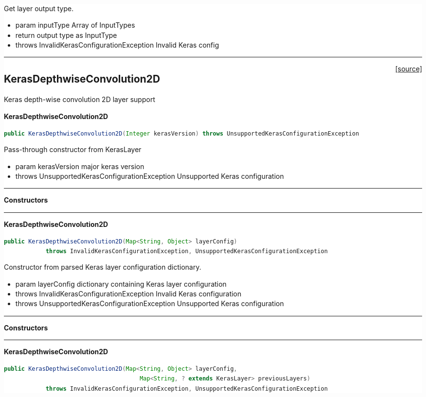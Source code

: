 
Get layer output type.

- param inputType Array of InputTypes
- return output type as InputType
- throws InvalidKerasConfigurationException Invalid Keras config


----

<span style="float:right;"> [[source]](https://github.com/deeplearning4j/deeplearning4j/tree/master/deeplearning4j/deeplearning4j-modelimport/src/main/java/org/deeplearning4j/nn/modelimport/keras/layers/convolutional/KerasDepthwiseConvolution2D.java) </span>
## KerasDepthwiseConvolution2D

Keras depth-wise convolution 2D layer support


<b>KerasDepthwiseConvolution2D</b> 
```java
public KerasDepthwiseConvolution2D(Integer kerasVersion) throws UnsupportedKerasConfigurationException 
```


Pass-through constructor from KerasLayer

- param kerasVersion major keras version
- throws UnsupportedKerasConfigurationException Unsupported Keras configuration


---
<b>Constructors</b>

---
<b>KerasDepthwiseConvolution2D</b> 
```java
public KerasDepthwiseConvolution2D(Map<String, Object> layerConfig)
            throws InvalidKerasConfigurationException, UnsupportedKerasConfigurationException 
```


Constructor from parsed Keras layer configuration dictionary.

- param layerConfig dictionary containing Keras layer configuration
- throws InvalidKerasConfigurationException     Invalid Keras configuration
- throws UnsupportedKerasConfigurationException Unsupported Keras configuration


---
<b>Constructors</b>

---
<b>KerasDepthwiseConvolution2D</b> 
```java
public KerasDepthwiseConvolution2D(Map<String, Object> layerConfig,
                                       Map<String, ? extends KerasLayer> previousLayers)
            throws InvalidKerasConfigurationException, UnsupportedKerasConfigurationException 
```
